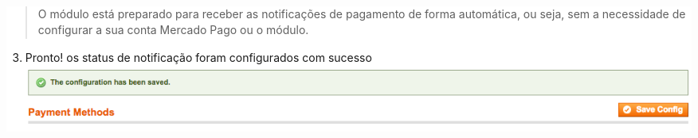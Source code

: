 > O módulo está preparado para receber as notificações de pagamento de forma automática, ou seja, sem a necessidade de configurar a sua conta Mercado Pago ou o módulo.

3. Pronto! os status de notificação foram configurados com sucesso
![Status of Payment Notifications configured successfully](/images/magento-save.png)
